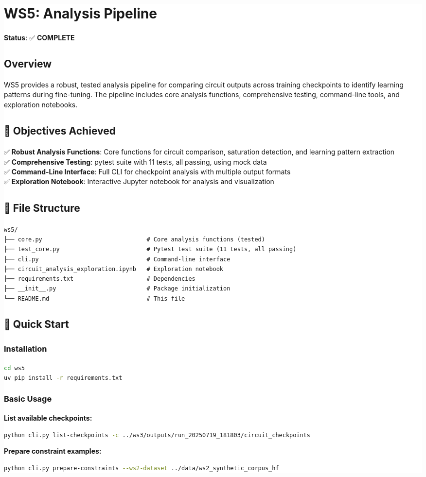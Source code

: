# WS5: Analysis Pipeline

**Status**: ✅ **COMPLETE**

## Overview

WS5 provides a robust, tested analysis pipeline for comparing circuit outputs across training checkpoints to identify learning patterns during fine-tuning. The pipeline includes core analysis functions, comprehensive testing, command-line tools, and exploration notebooks.

## 🎯 Objectives Achieved

✅ **Robust Analysis Functions**: Core functions for circuit comparison, saturation detection, and learning pattern extraction  
✅ **Comprehensive Testing**: pytest suite with 11 tests, all passing, using mock data  
✅ **Command-Line Interface**: Full CLI for checkpoint analysis with multiple output formats  
✅ **Exploration Notebook**: Interactive Jupyter notebook for analysis and visualization  

## 📁 File Structure

```
ws5/
├── core.py                              # Core analysis functions (tested)
├── test_core.py                         # Pytest test suite (11 tests, all passing)
├── cli.py                               # Command-line interface
├── circuit_analysis_exploration.ipynb   # Exploration notebook
├── requirements.txt                     # Dependencies
├── __init__.py                          # Package initialization
└── README.md                            # This file
```

## 🚀 Quick Start

### Installation
```bash
cd ws5
uv pip install -r requirements.txt
```

### Basic Usage

**List available checkpoints:**
```bash
python cli.py list-checkpoints -c ../ws3/outputs/run_20250719_181803/circuit_checkpoints
```

**Prepare constraint examples:**
```bash
python cli.py prepare-constraints --ws2-dataset ../data/ws2_synthetic_corpus_hf
```
